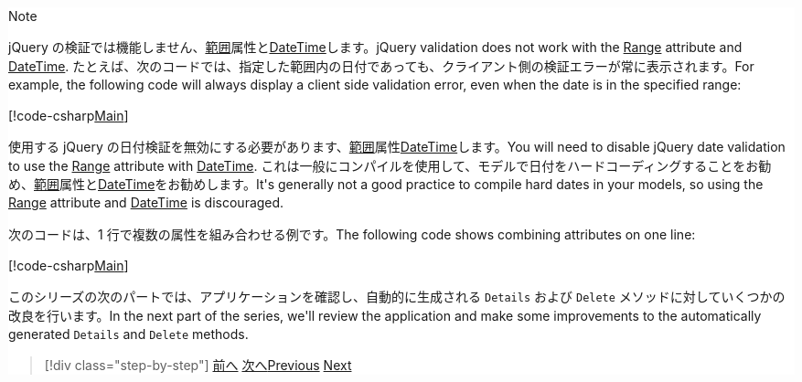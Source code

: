 > [!NOTE]
> <span data-ttu-id="2ec1a-217">jQuery の検証では機能しません、[範囲](https://msdn.microsoft.com/library/system.componentmodel.dataannotations.rangeattribute.aspx)属性と[DateTime](https://msdn.microsoft.com/library/system.datetime.aspx)します。</span><span class="sxs-lookup"><span data-stu-id="2ec1a-217">jQuery validation does not work with the [Range](https://msdn.microsoft.com/library/system.componentmodel.dataannotations.rangeattribute.aspx) attribute and [DateTime](https://msdn.microsoft.com/library/system.datetime.aspx).</span></span> <span data-ttu-id="2ec1a-218">たとえば、次のコードでは、指定した範囲内の日付であっても、クライアント側の検証エラーが常に表示されます。</span><span class="sxs-lookup"><span data-stu-id="2ec1a-218">For example, the following code will always display a client side validation error, even when the date is in the specified range:</span></span>
> 
> [!code-csharp[Main](adding-validation/samples/sample9.cs)]
> 
> <span data-ttu-id="2ec1a-219">使用する jQuery の日付検証を無効にする必要があります、[範囲](https://msdn.microsoft.com/library/system.componentmodel.dataannotations.rangeattribute.aspx)属性[DateTime](https://msdn.microsoft.com/library/system.datetime.aspx)します。</span><span class="sxs-lookup"><span data-stu-id="2ec1a-219">You will need to disable jQuery date validation to use the [Range](https://msdn.microsoft.com/library/system.componentmodel.dataannotations.rangeattribute.aspx) attribute with [DateTime](https://msdn.microsoft.com/library/system.datetime.aspx).</span></span> <span data-ttu-id="2ec1a-220">これは一般にコンパイルを使用して、モデルで日付をハードコーディングすることをお勧め、[範囲](https://msdn.microsoft.com/library/system.componentmodel.dataannotations.rangeattribute.aspx)属性と[DateTime](https://msdn.microsoft.com/library/system.datetime.aspx)をお勧めします。</span><span class="sxs-lookup"><span data-stu-id="2ec1a-220">It's generally not a good practice to compile hard dates in your models, so using the [Range](https://msdn.microsoft.com/library/system.componentmodel.dataannotations.rangeattribute.aspx) attribute and [DateTime](https://msdn.microsoft.com/library/system.datetime.aspx) is discouraged.</span></span>


<span data-ttu-id="2ec1a-221">次のコードは、1 行で複数の属性を組み合わせる例です。</span><span class="sxs-lookup"><span data-stu-id="2ec1a-221">The following code shows combining attributes on one line:</span></span>

[!code-csharp[Main](adding-validation/samples/sample10.cs?highlight=4,6,10,12)]

<span data-ttu-id="2ec1a-222">このシリーズの次のパートでは、アプリケーションを確認し、自動的に生成される `Details` および `Delete` メソッドに対していくつかの改良を行います。</span><span class="sxs-lookup"><span data-stu-id="2ec1a-222">In the next part of the series, we'll review the application and make some improvements to the automatically generated `Details` and `Delete` methods.</span></span>

> [!div class="step-by-step"]
> <span data-ttu-id="2ec1a-223">[前へ](adding-a-new-field.md)
> [次へ](examining-the-details-and-delete-methods.md)</span><span class="sxs-lookup"><span data-stu-id="2ec1a-223">[Previous](adding-a-new-field.md)
[Next](examining-the-details-and-delete-methods.md)</span></span>
